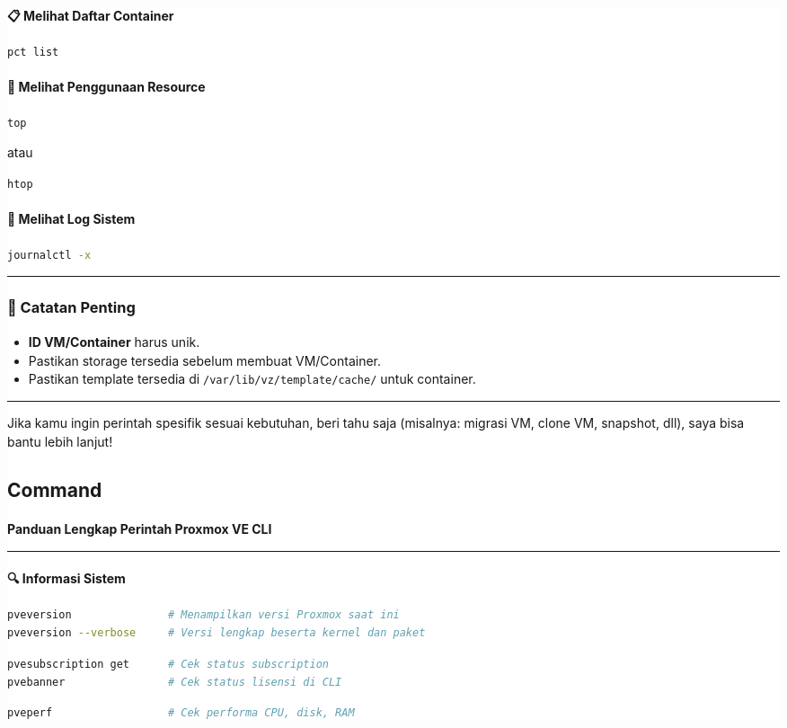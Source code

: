 #### 📋 Melihat Daftar Container

```bash
pct list
```

#### 🧮 Melihat Penggunaan Resource

```bash
top
```

atau

```bash
htop
```

#### 🧾 Melihat Log Sistem

```bash
journalctl -x
```

***

### 📌 Catatan Penting

* **ID VM/Container** harus unik.
* Pastikan storage tersedia sebelum membuat VM/Container.
* Pastikan template tersedia di `/var/lib/vz/template/cache/` untuk container.

***

Jika kamu ingin perintah spesifik sesuai kebutuhan, beri tahu saja (misalnya: migrasi VM, clone VM, snapshot, dll), saya bisa bantu lebih lanjut!



## Command

**Panduan Lengkap Perintah Proxmox VE CLI**

***

#### 🔍 Informasi Sistem

```bash
pveversion               # Menampilkan versi Proxmox saat ini
pveversion --verbose     # Versi lengkap beserta kernel dan paket
```

```bash
pvesubscription get      # Cek status subscription
pvebanner                # Cek status lisensi di CLI
```

```bash
pveperf                  # Cek performa CPU, disk, RAM
```
